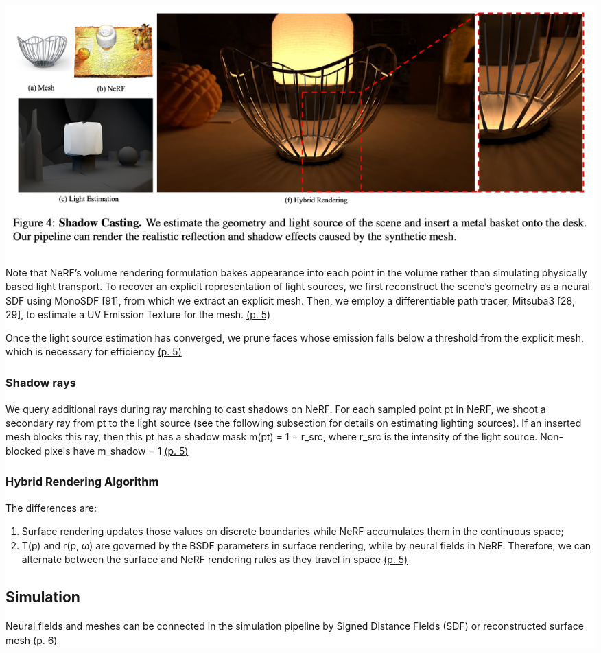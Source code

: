 ![](https://raw.githubusercontent.com/zhangtemplar/zhangtemplar.github.io/master/uPic/qiaoDynamicMeshAwareRadiance2023-4-x44-y511.png) 

Note that NeRF’s volume rendering formulation bakes appearance into each point in the volume rather than simulating physically based light transport. To recover an explicit representation of light sources, we first reconstruct the scene’s geometry as a neural SDF using MonoSDF [91], from which we extract an explicit mesh. Then, we employ a differentiable path tracer, Mitsuba3 [28, 29], to estimate a UV Emission Texture for the mesh. [(p. 5)](zotero://open-pdf/library/items/XH6M83C5?page=5&annotation=NPBKCPXD)

Once the light source estimation has converged, we prune faces whose emission falls below a threshold from the explicit mesh, which is necessary for efficiency [(p. 5)](zotero://open-pdf/library/items/XH6M83C5?page=5&annotation=976LTAAY)

### Shadow rays
We query additional rays during ray marching to cast shadows on NeRF. For each sampled point pt in NeRF, we shoot a secondary ray from pt to the light source (see the following subsection for details on estimating lighting sources). If an inserted mesh blocks this ray, then this pt has a shadow mask m(pt) = 1 − r_src, where r_src is the intensity of the light source. Non-blocked pixels have m_shadow = 1 [(p. 5)](zotero://open-pdf/library/items/XH6M83C5?page=5&annotation=3KW8BNWI)

### Hybrid Rendering Algorithm
The differences are:
1. Surface rendering updates those values on discrete boundaries while NeRF accumulates them in the continuous space; 
2. T(p) and r(p, ω) are governed by the BSDF parameters in surface rendering, while by neural fields in NeRF. Therefore, we can alternate between the surface and NeRF rendering rules as they travel in space [(p. 5)](zotero://open-pdf/library/items/XH6M83C5?page=5&annotation=KBEC2U3N)

## Simulation
Neural fields and meshes can be connected in the simulation pipeline by Signed Distance Fields (SDF) or reconstructed surface mesh [(p. 6)](zotero://open-pdf/library/items/XH6M83C5?page=6&annotation=CTVWG8TR)

